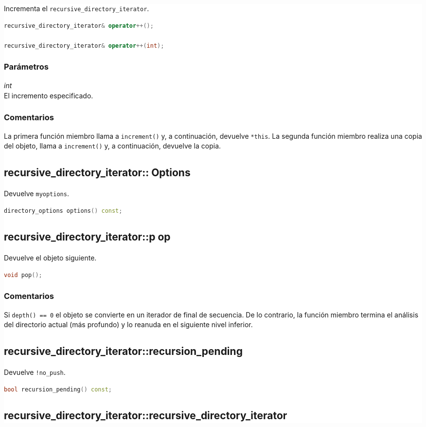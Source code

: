 Incrementa el `recursive_directory_iterator`.

```cpp
recursive_directory_iterator& operator++();

recursive_directory_iterator& operator++(int);
```

### <a name="parameters"></a>Parámetros

*int* \
El incremento especificado.

### <a name="remarks"></a>Comentarios

La primera función miembro llama a `increment()` y, a continuación, devuelve `*this`. La segunda función miembro realiza una copia del objeto, llama a `increment()` y, a continuación, devuelve la copia.

## <a name="options"></a>recursive_directory_iterator:: Options

Devuelve `myoptions`.

```cpp
directory_options options() const;
```

## <a name="pop"></a>recursive_directory_iterator::p op

Devuelve el objeto siguiente.

```cpp
void pop();
```

### <a name="remarks"></a>Comentarios

Si `depth() == 0` el objeto se convierte en un iterador de final de secuencia. De lo contrario, la función miembro termina el análisis del directorio actual (más profundo) y lo reanuda en el siguiente nivel inferior.

## <a name="recursion_pending"></a>recursive_directory_iterator::recursion_pending

Devuelve `!no_push`.

```cpp
bool recursion_pending() const;
```

## <a name="recursive_directory_iterator"></a>recursive_directory_iterator::recursive_directory_iterator
